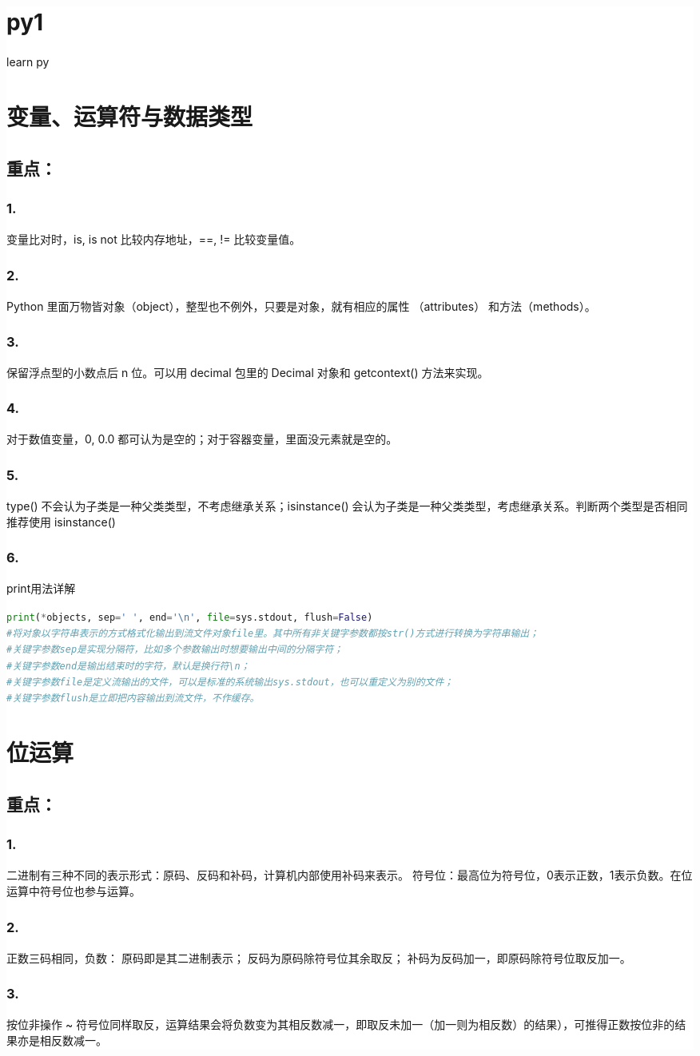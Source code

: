 # py1
learn py
# 变量、运算符与数据类型
## 重点：
### 1. 
变量比对时，is, is not 比较内存地址，==, != 比较变量值。

### 2. 
Python 里面万物皆对象（object），整型也不例外，只要是对象，就有相应的属性 （attributes） 和方法（methods）。

### 3. 
保留浮点型的小数点后 n 位。可以用 decimal 包里的 Decimal 对象和 getcontext() 方法来实现。

### 4. 
对于数值变量，0, 0.0 都可认为是空的；对于容器变量，里面没元素就是空的。

### 5. 
type() 不会认为子类是一种父类类型，不考虑继承关系；isinstance() 会认为子类是一种父类类型，考虑继承关系。判断两个类型是否相同推荐使用 isinstance()

### 6. 
print用法详解
```python
print(*objects, sep=' ', end='\n', file=sys.stdout, flush=False)
#将对象以字符串表示的方式格式化输出到流文件对象file里。其中所有非关键字参数都按str()方式进行转换为字符串输出；
#关键字参数sep是实现分隔符，比如多个参数输出时想要输出中间的分隔字符；
#关键字参数end是输出结束时的字符，默认是换行符\n；
#关键字参数file是定义流输出的文件，可以是标准的系统输出sys.stdout，也可以重定义为别的文件；
#关键字参数flush是立即把内容输出到流文件，不作缓存。
```
# 位运算
## 重点：
### 1. 
二进制有三种不同的表示形式：原码、反码和补码，计算机内部使用补码来表示。
符号位：最高位为符号位，0表示正数，1表示负数。在位运算中符号位也参与运算。

### 2. 
正数三码相同，负数：
原码即是其二进制表示；
反码为原码除符号位其余取反；
补码为反码加一，即原码除符号位取反加一。

### 3. 
按位非操作 ~ 符号位同样取反，运算结果会将负数变为其相反数减一，即取反未加一（加一则为相反数）的结果），可推得正数按位非的结果亦是相反数减一。
